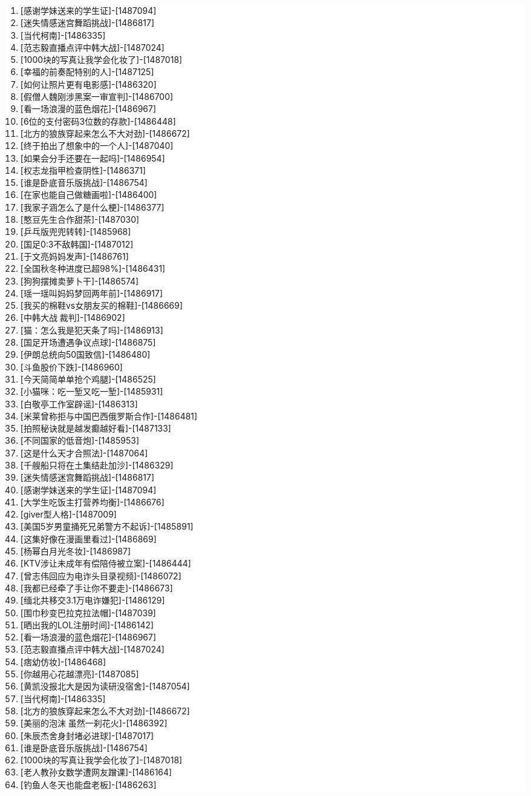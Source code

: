 1. [感谢学妹送来的学生证]-[1487094]
1. [迷失情感迷宫舞蹈挑战]-[1486817]
1. [当代柯南]-[1486335]
1. [范志毅直播点评中韩大战]-[1487024]
1. [1000块的写真让我学会化妆了]-[1487018]
1. [幸福的前奏配特别的人]-[1487125]
1. [如何让照片更有电影感]-[1486320]
1. [假僧人魏刚涉黑案一审宣判]-[1486700]
1. [看一场浪漫的蓝色烟花]-[1486967]
1. [6位的支付密码3位数的存款]-[1486448]
1. [北方的狼族穿起来怎么不大对劲]-[1486672]
1. [终于拍出了想象中的一个人]-[1487040]
1. [如果会分手还要在一起吗]-[1486954]
1. [权志龙指甲检查阴性]-[1486371]
1. [谁是卧底音乐版挑战]-[1486754]
1. [在家也能自己做糖画啦]-[1486400]
1. [我家子涵怎么了是什么梗]-[1486377]
1. [憨豆先生合作甜茶]-[1487030]
1. [乒乓版兜兜转转]-[1485968]
1. [国足0:3不敌韩国]-[1487012]
1. [于文亮妈妈发声]-[1486761]
1. [全国秋冬种进度已超98%]-[1486431]
1. [狗狗摆摊卖萝卜干]-[1486574]
1. [瑶一瑶叫妈妈梦回两年前]-[1486917]
1. [我买的棉鞋vs女朋友买的棉鞋]-[1486669]
1. [中韩大战 裁判]-[1486902]
1. [猫：怎么我是犯天条了吗]-[1486913]
1. [国足开场遭遇争议点球]-[1486875]
1. [伊朗总统向50国致信]-[1486480]
1. [斗鱼股价下跌]-[1486960]
1. [今天简简单单抢个鸡腿]-[1486525]
1. [小猫咪：吃一堑又吃一堑]-[1485931]
1. [白敬亭工作室辟谣]-[1486313]
1. [米莱曾称拒与中国巴西俄罗斯合作]-[1486481]
1. [拍照秘诀就是越发癫越好看]-[1487133]
1. [不同国家的低音炮]-[1485953]
1. [这是什么天才合照法]-[1487064]
1. [千艘船只将在土集结赴加沙]-[1486329]
1. [迷失情感迷宫舞蹈挑战]-[1486817]
1. [感谢学妹送来的学生证]-[1487094]
1. [大学生吃饭主打营养均衡]-[1486676]
1. [giver型人格]-[1487009]
1. [美国5岁男童捅死兄弟警方不起诉]-[1485891]
1. [这集好像在漫画里看过]-[1486869]
1. [杨幂白月光冬妆]-[1486987]
1. [KTV涉让未成年有偿陪侍被立案]-[1486444]
1. [曾志伟回应为电诈头目录视频]-[1486072]
1. [我都已经牵了手让你不要走]-[1486673]
1. [缅北共移交3.1万电诈嫌犯]-[1486129]
1. [围巾秒变巴拉克拉法帽]-[1487039]
1. [晒出我的LOL注册时间]-[1486142]
1. [看一场浪漫的蓝色烟花]-[1486967]
1. [范志毅直播点评中韩大战]-[1487024]
1. [痞幼仿妆]-[1486468]
1. [你越用心花越漂亮]-[1487085]
1. [黄凯没报北大是因为读研没宿舍]-[1487054]
1. [当代柯南]-[1486335]
1. [北方的狼族穿起来怎么不大对劲]-[1486672]
1. [美丽的泡沫 虽然一刹花火]-[1486392]
1. [朱辰杰舍身封堵必进球]-[1487017]
1. [谁是卧底音乐版挑战]-[1486754]
1. [1000块的写真让我学会化妆了]-[1487018]
1. [老人教孙女数学遭网友蹭课]-[1486164]
1. [钓鱼人冬天也能盘老板]-[1486263]